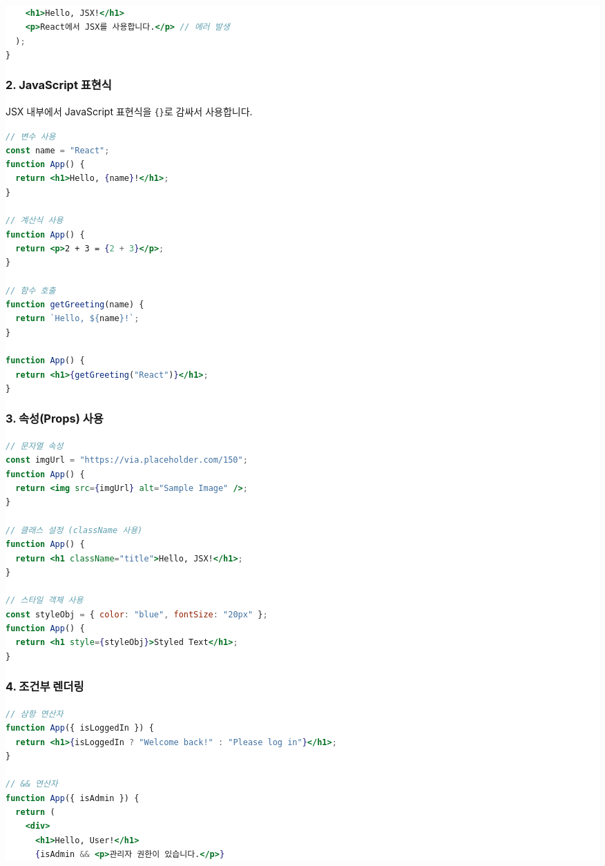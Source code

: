 ```jsx
    <h1>Hello, JSX!</h1>
    <p>React에서 JSX를 사용합니다.</p> // 에러 발생
  );
}
```

### 2. JavaScript 표현식
JSX 내부에서 JavaScript 표현식을 `{}`로 감싸서 사용합니다.

```jsx
// 변수 사용
const name = "React";
function App() {
  return <h1>Hello, {name}!</h1>;
}

// 계산식 사용
function App() {
  return <p>2 + 3 = {2 + 3}</p>;
}

// 함수 호출
function getGreeting(name) {
  return `Hello, ${name}!`;
}

function App() {
  return <h1>{getGreeting("React")}</h1>;
}
```

### 3. 속성(Props) 사용
```jsx
// 문자열 속성
const imgUrl = "https://via.placeholder.com/150";
function App() {
  return <img src={imgUrl} alt="Sample Image" />;
}

// 클래스 설정 (className 사용)
function App() {
  return <h1 className="title">Hello, JSX!</h1>;
}

// 스타일 객체 사용
const styleObj = { color: "blue", fontSize: "20px" };
function App() {
  return <h1 style={styleObj}>Styled Text</h1>;
}
```

### 4. 조건부 렌더링
```jsx
// 삼항 연산자
function App({ isLoggedIn }) {
  return <h1>{isLoggedIn ? "Welcome back!" : "Please log in"}</h1>;
}

// && 연산자
function App({ isAdmin }) {
  return (
    <div>
      <h1>Hello, User!</h1>
      {isAdmin && <p>관리자 권한이 있습니다.</p>}
```